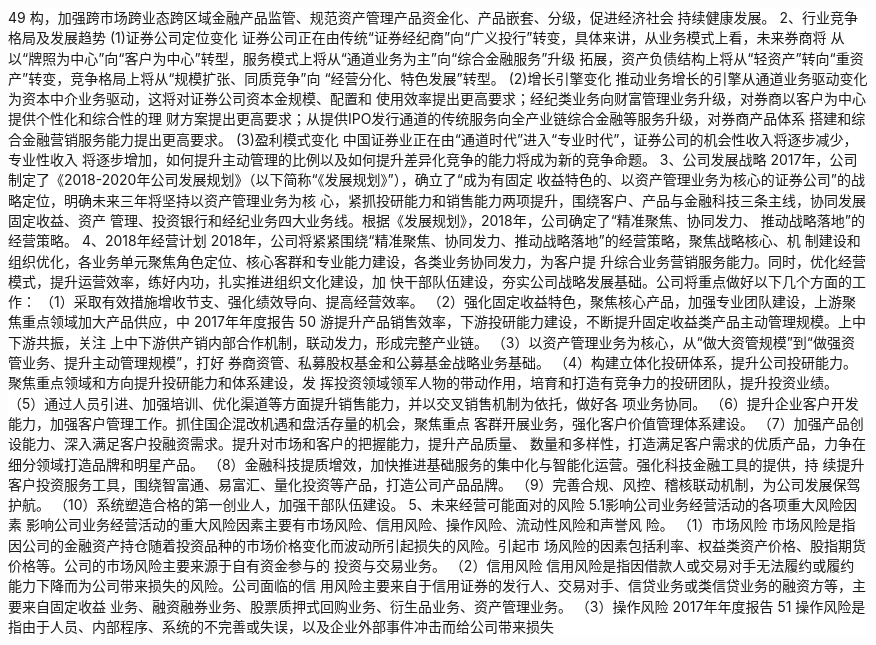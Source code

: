 49
构，加强跨市场跨业态跨区域金融产品监管、规范资产管理产品资金化、产品嵌套、分级，促进经济社会
持续健康发展。
2、行业竞争格局及发展趋势
(1)证券公司定位变化
证券公司正在由传统“证券经纪商”向“广义投行”转变，具体来讲，从业务模式上看，未来券商将
从以“牌照为中心”向“客户为中心”转型，服务模式上将从“通道业务为主”向“综合金融服务”升级
拓展，资产负债结构上将从“轻资产”转向“重资产”转变，竞争格局上将从“规模扩张、同质竞争”向
“经营分化、特色发展”转型。
(2)增长引擎变化
推动业务增长的引擎从通道业务驱动变化为资本中介业务驱动，这将对证券公司资本金规模、配置和
使用效率提出更高要求；经纪类业务向财富管理业务升级，对券商以客户为中心提供个性化和综合性的理
财方案提出更高要求；从提供IPO发行通道的传统服务向全产业链综合金融等服务升级，对券商产品体系
搭建和综合金融营销服务能力提出更高要求。
(3)盈利模式变化
中国证券业正在由“通道时代”进入“专业时代”，证券公司的机会性收入将逐步减少，专业性收入
将逐步增加，如何提升主动管理的比例以及如何提升差异化竞争的能力将成为新的竞争命题。
3、公司发展战略
2017年，公司制定了《2018-2020年公司发展规划》（以下简称“《发展规划》”），确立了“成为有固定
收益特色的、以资产管理业务为核心的证券公司”的战略定位，明确未来三年将坚持以资产管理业务为核
心，紧抓投研能力和销售能力两项提升，围绕客户、产品与金融科技三条主线，协同发展固定收益、资产
管理、投资银行和经纪业务四大业务线。根据《发展规划》，2018年，公司确定了“精准聚焦、协同发力、
推动战略落地”的经营策略。
4、2018年经营计划
2018年，公司将紧紧围绕“精准聚焦、协同发力、推动战略落地”的经营策略，聚焦战略核心、机
制建设和组织优化，各业务单元聚焦角色定位、核心客群和专业能力建设，各类业务协同发力，为客户提
升综合业务营销服务能力。同时，优化经营模式，提升运营效率，练好内功，扎实推进组织文化建设，加
快干部队伍建设，夯实公司战略发展基础。公司将重点做好以下几个方面的工作：
（1）采取有效措施增收节支、强化绩效导向、提高经营效率。
（2）强化固定收益特色，聚焦核心产品，加强专业团队建设，上游聚焦重点领域加大产品供应，中
2017年年度报告
50
游提升产品销售效率，下游投研能力建设，不断提升固定收益类产品主动管理规模。上中下游共振，关注
上中下游供产销内部合作机制，联动发力，形成完整产业链。
（3）以资产管理业务为核心，从“做大资管规模”到“做强资管业务、提升主动管理规模”，打好
券商资管、私募股权基金和公募基金战略业务基础。
（4）构建立体化投研体系，提升公司投研能力。聚焦重点领域和方向提升投研能力和体系建设，发
挥投资领域领军人物的带动作用，培育和打造有竞争力的投研团队，提升投资业绩。
（5）通过人员引进、加强培训、优化渠道等方面提升销售能力，并以交叉销售机制为依托，做好各
项业务协同。
（6）提升企业客户开发能力，加强客户管理工作。抓住国企混改机遇和盘活存量的机会，聚焦重点
客群开展业务，强化客户价值管理体系建设。
（7）加强产品创设能力、深入满足客户投融资需求。提升对市场和客户的把握能力，提升产品质量、
数量和多样性，打造满足客户需求的优质产品，力争在细分领域打造品牌和明星产品。
（8）金融科技提质增效，加快推进基础服务的集中化与智能化运营。强化科技金融工具的提供，持
续提升客户投资服务工具，围绕智富通、易富汇、量化投资等产品，打造公司产品品牌。
（9）完善合规、风控、稽核联动机制，为公司发展保驾护航。
（10）系统塑造合格的第一创业人，加强干部队伍建设。
5、未来经营可能面对的风险
5.1影响公司业务经营活动的各项重大风险因素
影响公司业务经营活动的重大风险因素主要有市场风险、信用风险、操作风险、流动性风险和声誉风
险。
（1）市场风险
市场风险是指因公司的金融资产持仓随着投资品种的市场价格变化而波动所引起损失的风险。引起市
场风险的因素包括利率、权益类资产价格、股指期货价格等。公司的市场风险主要来源于自有资金参与的
投资与交易业务。
（2）信用风险
信用风险是指因借款人或交易对手无法履约或履约能力下降而为公司带来损失的风险。公司面临的信
用风险主要来自于信用证券的发行人、交易对手、信贷业务或类信贷业务的融资方等，主要来自固定收益
业务、融资融券业务、股票质押式回购业务、衍生品业务、资产管理业务。
（3）操作风险
2017年年度报告
51
操作风险是指由于人员、内部程序、系统的不完善或失误，以及企业外部事件冲击而给公司带来损失